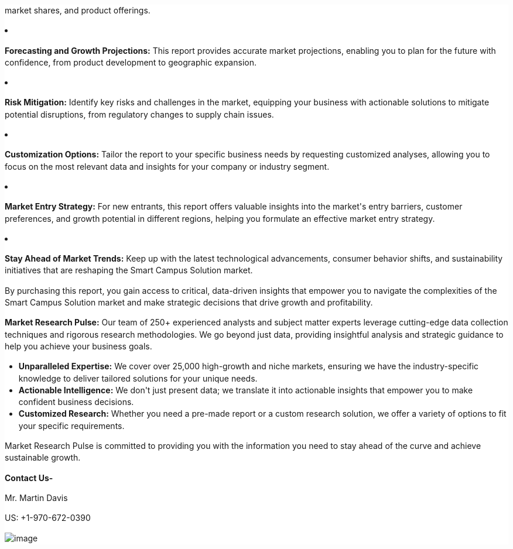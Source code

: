 market shares, and product offerings.</p></li><li><p><strong>Forecasting and Growth Projections:</strong> This report provides accurate market projections, enabling you to plan for the future with confidence, from product development to geographic expansion.</p></li><li><p><strong>Risk Mitigation:</strong> Identify key risks and challenges in the market, equipping your business with actionable solutions to mitigate potential disruptions, from regulatory changes to supply chain issues.</p></li><li><p><strong>Customization Options:</strong> Tailor the report to your specific business needs by requesting customized analyses, allowing you to focus on the most relevant data and insights for your company or industry segment.</p></li><li><p><strong>Market Entry Strategy:</strong> For new entrants, this report offers valuable insights into the market's entry barriers, customer preferences, and growth potential in different regions, helping you formulate an effective market entry strategy.</p></li><li><p><strong>Stay Ahead of Market Trends:</strong> Keep up with the latest technological advancements, consumer behavior shifts, and sustainability initiatives that are reshaping the Smart Campus Solution market.</p></li></ol><p>By purchasing this report, you gain access to critical, data-driven insights that empower you to navigate the complexities of the Smart Campus Solution market and make strategic decisions that drive growth and profitability.</p><p><strong>Market Research Pulse:</strong>&nbsp;Our team of 250+ experienced analysts and subject matter experts leverage cutting-edge data collection techniques and rigorous research methodologies. We go beyond just data, providing insightful analysis and strategic guidance to help you achieve your business goals.</p><ul><li><strong>Unparalleled Expertise:</strong>&nbsp;We cover over 25,000 high-growth and niche markets, ensuring we have the industry-specific knowledge to deliver tailored solutions for your unique needs.</li><li><strong>Actionable Intelligence:</strong>&nbsp;We don't just present data; we translate it into actionable insights that empower you to make confident business decisions.</li><li><strong>Customized Research:</strong>&nbsp;Whether you need a pre-made report or a custom research solution, we offer a variety of options to fit your specific requirements.</li></ul><p>Market Research Pulse is committed to providing you with the information you need to stay ahead of the curve and achieve sustainable growth.</p><p><strong>Contact Us-</strong></p><p>Mr. Martin Davis</p><p>US: +1-970-672-0390</p>
![image](https://github.com/user-attachments/assets/bc8d8b47-3174-49ca-9137-ba09c6c64e31)
